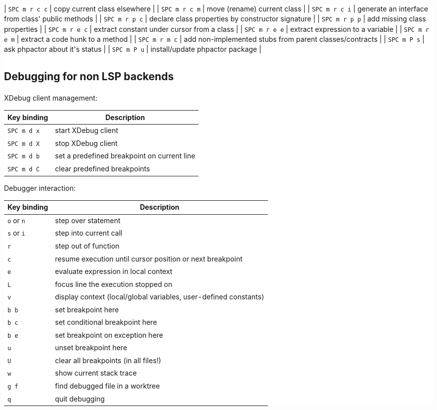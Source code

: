 | `SPC m r c c` | copy current class elsewhere                            |
| `SPC m r c m` | move (rename) current class                             |
| `SPC m r c i` | generate an interface from class' public methods        |
| `SPC m r p c` | declare class properties by constructor signature       |
| `SPC m r p p` | add missing class properties                            |
| `SPC m r e c` | extract constant under cursor from a class              |
| `SPC m r e e` | extract expression to a variable                        |
| `SPC m r e m` | extract a code hunk to a method                         |
| `SPC m r m c` | add non-implemented stubs from parent classes/contracts |
| `SPC m P s`   | ask phpactor about it's status                          |
| `SPC m P u`   | install/update phpactor package                         |

Debugging for non LSP backends
------------------------------

XDebug client management:

| Key binding | Description                                 |
|-------------|---------------------------------------------|
| `SPC m d x` | start XDebug client                         |
| `SPC m d X` | stop XDebug client                          |
| `SPC m d b` | set a predefined breakpoint on current line |
| `SPC m d C` | clear predefined breakpoints                |

Debugger interaction:

| Key binding | Description                                                      |
|-------------|------------------------------------------------------------------|
| `o` or `n`  | step over statement                                              |
| `s` or `i`  | step into current call                                           |
| `r`         | step out of function                                             |
| `c`         | resume execution until cursor position or next breakpoint        |
| `e`         | evaluate expression in local context                             |
| `L`         | focus line the execution stopped on                              |
| `v`         | display context (local/global variables, user-defined constants) |
| `b b`       | set breakpoint here                                              |
| `b c`       | set conditional breakpoint here                                  |
| `b e`       | set breakpoint on exception here                                 |
| `u`         | unset breakpoint here                                            |
| `U`         | clear all breakpoints (in all files!)                            |
| `w`         | show current stack trace                                         |
| `g f`       | find debugged file in a worktree                                 |
| `q`         | quit debugging                                                   |
